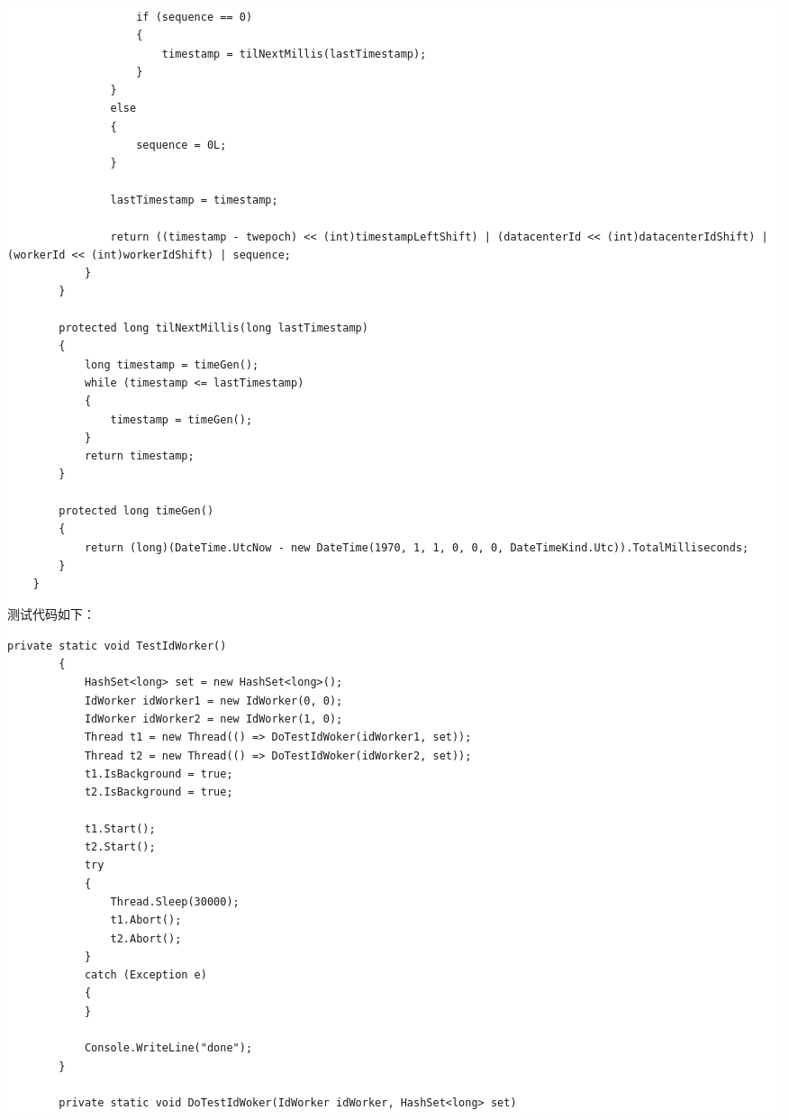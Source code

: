 ```
                    if (sequence == 0)
                    {
                        timestamp = tilNextMillis(lastTimestamp);
                    }
                }
                else
                {
                    sequence = 0L;
                }

                lastTimestamp = timestamp;

                return ((timestamp - twepoch) << (int)timestampLeftShift) | (datacenterId << (int)datacenterIdShift) | (workerId << (int)workerIdShift) | sequence;
            }
        }

        protected long tilNextMillis(long lastTimestamp)
        {
            long timestamp = timeGen();
            while (timestamp <= lastTimestamp)
            {
                timestamp = timeGen();
            }
            return timestamp;
        }

        protected long timeGen()
        {
            return (long)(DateTime.UtcNow - new DateTime(1970, 1, 1, 0, 0, 0, DateTimeKind.Utc)).TotalMilliseconds;
        }
    }
```

测试代码如下：

```
private static void TestIdWorker()
        {
            HashSet<long> set = new HashSet<long>();
            IdWorker idWorker1 = new IdWorker(0, 0);
            IdWorker idWorker2 = new IdWorker(1, 0);
            Thread t1 = new Thread(() => DoTestIdWoker(idWorker1, set));
            Thread t2 = new Thread(() => DoTestIdWoker(idWorker2, set));
            t1.IsBackground = true;
            t2.IsBackground = true;

            t1.Start();
            t2.Start();
            try
            {
                Thread.Sleep(30000);
                t1.Abort();
                t2.Abort();
            }
            catch (Exception e)
            {
            }

            Console.WriteLine("done");
        }

        private static void DoTestIdWoker(IdWorker idWorker, HashSet<long> set)
```